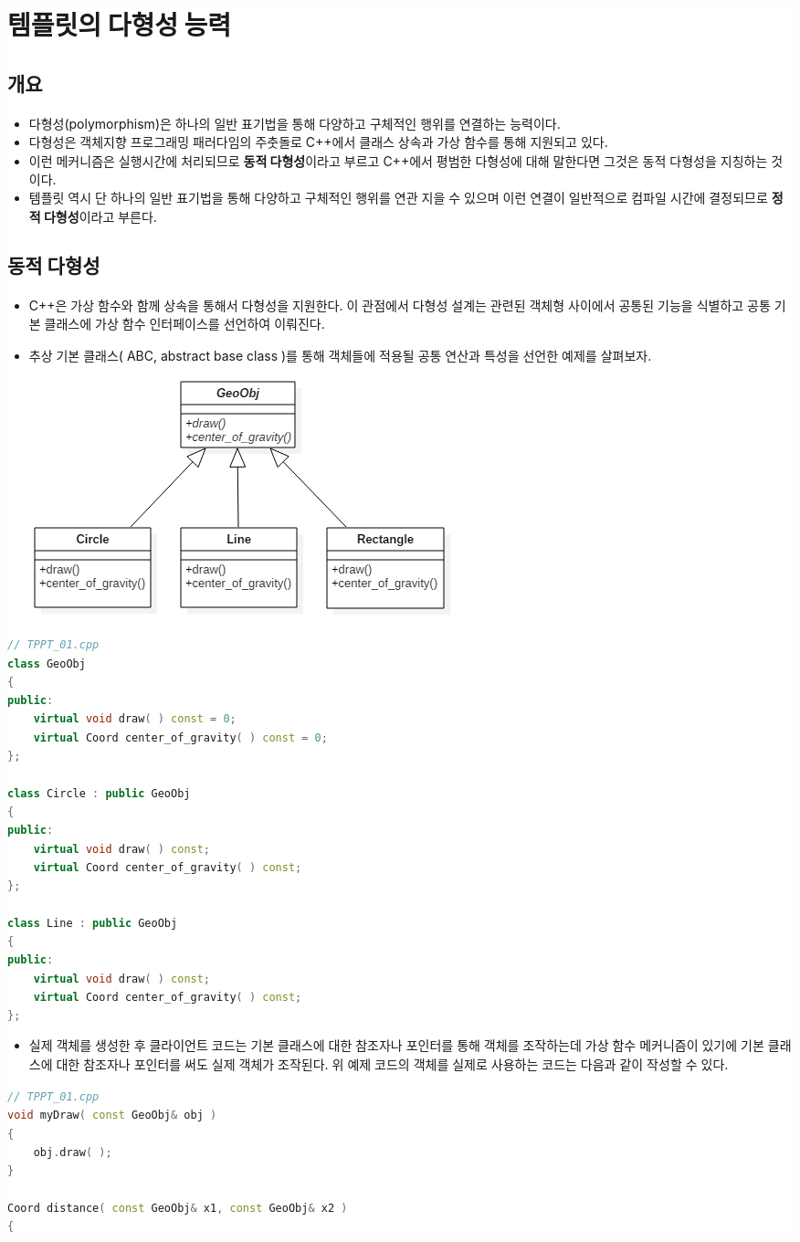 # 템플릿의 다형성 능력
## 개요
- 다형성(polymorphism)은 하나의 일반 표기법을 통해 다양하고 구체적인 행위를 연결하는 능력이다.
- 다형성은 객체지향 프로그래밍 패러다임의 주춧돌로 C++에서 클래스 상속과 가상 함수를 통해 지원되고 있다.
- 이런 메커니즘은 실행시간에 처리되므로 **동적 다형성**이라고 부르고 C++에서 평범한 다형성에 대해 말한다면 그것은 동적 다형성을 지칭하는 것이다.
- 템플릿 역시 단 하나의 일반 표기법을 통해 다양하고 구체적인 행위를 연관 지을 수 있으며 이런 연결이 일반적으로 컴파일 시간에 결정되므로 **정적 다형성**이라고 부른다.

## 동적 다형성
- C++은 가상 함수와 함께 상속을 통해서 다형성을 지원한다. 이 관점에서 다형성 설계는 관련된 객체형 사이에서 공통된 기능을 식별하고 공통 기본 클래스에 가상 함수 인터페이스를 선언하여 이뤄진다.
- 추상 기본 클래스( ABC, abstract base class )를 통해 객체들에 적용될 공통 연산과 특성을 선언한 예제를 살펴보자.

	![](./img/15_01.png)

```c++
// TPPT_01.cpp
class GeoObj
{
public:
	virtual void draw( ) const = 0;
	virtual Coord center_of_gravity( ) const = 0;
};

class Circle : public GeoObj
{
public:
	virtual void draw( ) const;
	virtual Coord center_of_gravity( ) const;
};

class Line : public GeoObj
{
public:
	virtual void draw( ) const;
	virtual Coord center_of_gravity( ) const;
};
```
- 실제 객체를 생성한 후 클라이언트 코드는 기본 클래스에 대한 참조자나 포인터를 통해 객체를 조작하는데 가상 함수 메커니즘이 있기에 기본 클래스에 대한 참조자나 포인터를 써도 실제 객체가 조작된다. 위 예제 코드의 객체를 실제로 사용하는 코드는 다음과 같이 작성할 수 있다.
```c++
// TPPT_01.cpp
void myDraw( const GeoObj& obj )
{
	obj.draw( );
}

Coord distance( const GeoObj& x1, const GeoObj& x2 )
{
```